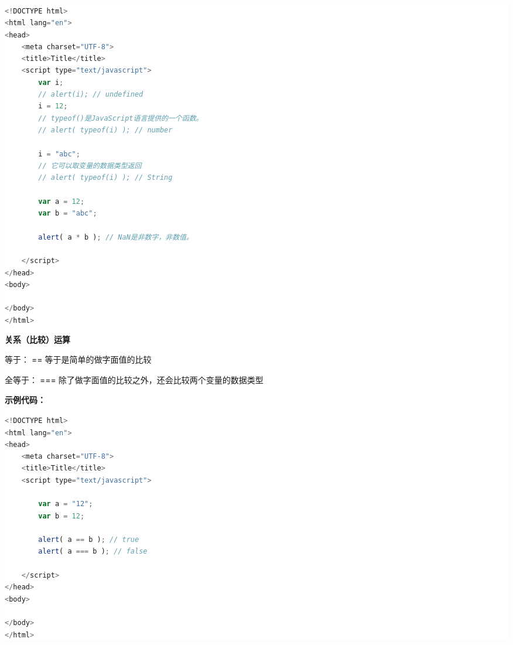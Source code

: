 ```javascript
<!DOCTYPE html>
<html lang="en">
<head>
    <meta charset="UTF-8">
    <title>Title</title>
    <script type="text/javascript">
        var i;
        // alert(i); // undefined
        i = 12;
        // typeof()是JavaScript语言提供的一个函数。
        // alert( typeof(i) ); // number

        i = "abc";
        // 它可以取变量的数据类型返回
        // alert( typeof(i) ); // String

        var a = 12;
        var b = "abc";

        alert( a * b ); // NaN是非数字，非数值。

    </script>
</head>
<body>

</body>
</html>
```

**关系（比较）运算** 

等于： ==  等于是简单的做字面值的比较 

全等于： === 除了做字面值的比较之外，还会比较两个变量的数据类型 

**示例代码：**

```javascript
<!DOCTYPE html>
<html lang="en">
<head>
    <meta charset="UTF-8">
    <title>Title</title>
    <script type="text/javascript">

        var a = "12";
        var b = 12;

        alert( a == b ); // true
        alert( a === b ); // false

    </script>
</head>
<body>

</body>
</html>
```
